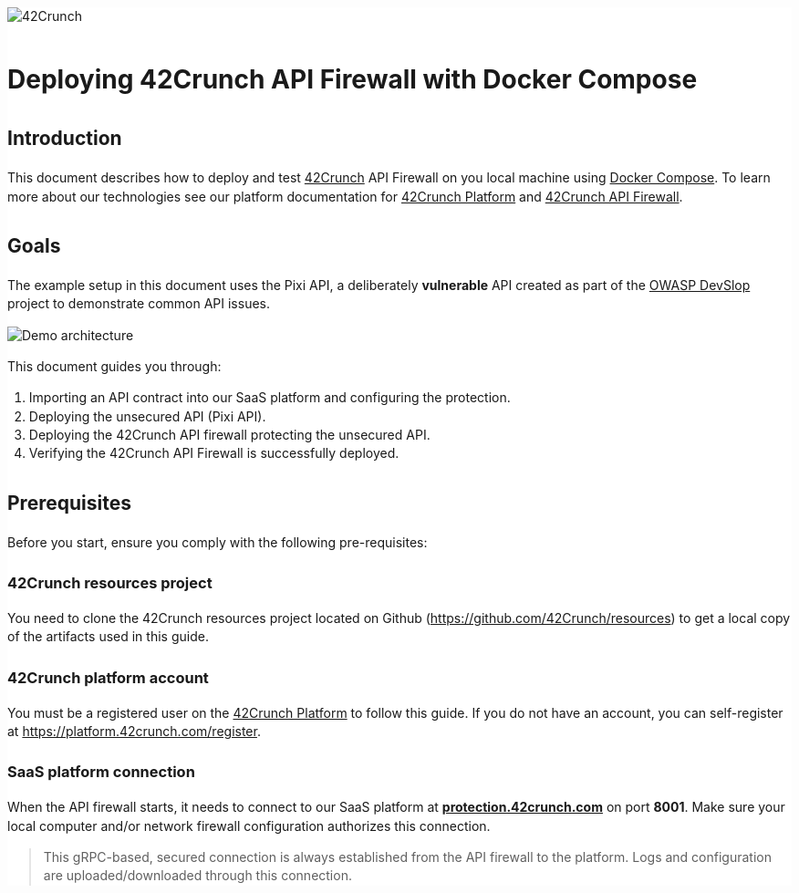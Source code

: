 ![42Crunch](./graphics/42c_logo.png?raw=true "42Crunch")

# Deploying 42Crunch API Firewall with Docker Compose

## Introduction

This document describes how to deploy and test [42Crunch](https://42crunch.com/) API Firewall on you local machine using [Docker Compose](https://docs.docker.com/compose/). To learn more about our technologies see our platform documentation for [42Crunch Platform](https://docs.42crunch.com/latest/content/concepts/about_platform.htm) and [42Crunch API Firewall](https://docs.42crunch.com/latest/content/concepts/api_protection.htm#Firewall).

## Goals

The example setup in this document uses the Pixi API, a deliberately **vulnerable** API created as part of the [OWASP DevSlop](https://devslop.co/Home/Pixi) project to demonstrate common API issues.

![Demo architecture](./graphics/42c-DockerCompose-Pixi.png "Demo architecture")


This document guides you through:

1. Importing an API contract into our SaaS platform and configuring the protection.
2. Deploying the unsecured API (Pixi API).
3. Deploying the 42Crunch API firewall protecting the unsecured API.
4. Verifying the 42Crunch API Firewall is successfully deployed.

## Prerequisites

Before you start, ensure you comply with the following pre-requisites:

### 42Crunch resources project

You need to clone the 42Crunch resources project located on Github (https://github.com/42Crunch/resources) to get a local copy of the artifacts used in this guide.

### 42Crunch platform account

You must be a registered user on the [42Crunch Platform](https://platform.42crunch.com) to follow this guide. If you do not have an account, you can self-register at https://platform.42crunch.com/register.

### SaaS platform connection

When the API firewall starts, it needs to connect to our SaaS platform at **[protection.42crunch.com](protection.42crunch.com/)** on port **8001**. Make sure your local computer and/or network firewall configuration authorizes this connection.

> This gRPC-based, secured connection is always established from the API firewall to the platform. Logs and configuration are uploaded/downloaded through this connection.

